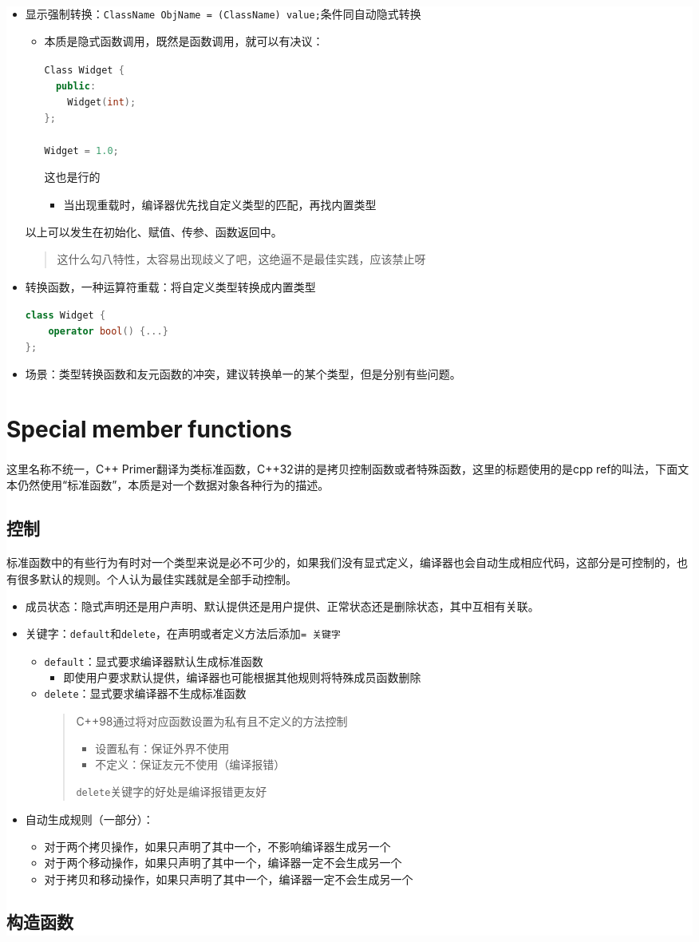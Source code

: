 + 显示强制转换：`ClassName ObjName = (ClassName) value;`条件同自动隐式转换  
	+ 本质是隐式函数调用，既然是函数调用，就可以有决议：
		```cpp
		Class Widget {
		  public:
		    Widget(int);
		};

		Widget = 1.0;
		```
		这也是行的

		+ 当出现重载时，编译器优先找自定义类型的匹配，再找内置类型

	以上可以发生在初始化、赋值、传参、函数返回中。

	>这什么勾八特性，太容易出现歧义了吧，这绝逼不是最佳实践，应该禁止呀

+ 转换函数，一种运算符重载：将自定义类型转换成内置类型

	```cpp
	class Widget {
		operator bool() {...}
	};
	```

+ 场景：类型转换函数和友元函数的冲突，建议转换单一的某个类型，但是分别有些问题。

# Special member functions

这里名称不统一，C++ Primer翻译为类标准函数，C++32讲的是拷贝控制函数或者特殊函数，这里的标题使用的是cpp ref的叫法，下面文本仍然使用“标准函数”，本质是对一个数据对象各种行为的描述。

## 控制

标准函数中的有些行为有时对一个类型来说是必不可少的，如果我们没有显式定义，编译器也会自动生成相应代码，这部分是可控制的，也有很多默认的规则。个人认为最佳实践就是全部手动控制。

+ 成员状态：隐式声明还是用户声明、默认提供还是用户提供、正常状态还是删除状态，其中互相有关联。
+ 关键字：`default`和`delete`，在声明或者定义方法后添加`= 关键字`
	+ `default`：显式要求编译器默认生成标准函数
		+ 即使用户要求默认提供，编译器也可能根据其他规则将特殊成员函数删除
	+ `delete`：显式要求编译器不生成标准函数
		>C++98通过将对应函数设置为私有且不定义的方法控制
		>+ 设置私有：保证外界不使用
		>+ 不定义：保证友元不使用（编译报错）
		>
		>`delete`关键字的好处是编译报错更友好

+ 自动生成规则（一部分）：
	+ 对于两个拷贝操作，如果只声明了其中一个，不影响编译器生成另一个
	+ 对于两个移动操作，如果只声明了其中一个，编译器一定不会生成另一个
	+ 对于拷贝和移动操作，如果只声明了其中一个，编译器一定不会生成另一个

## 构造函数
